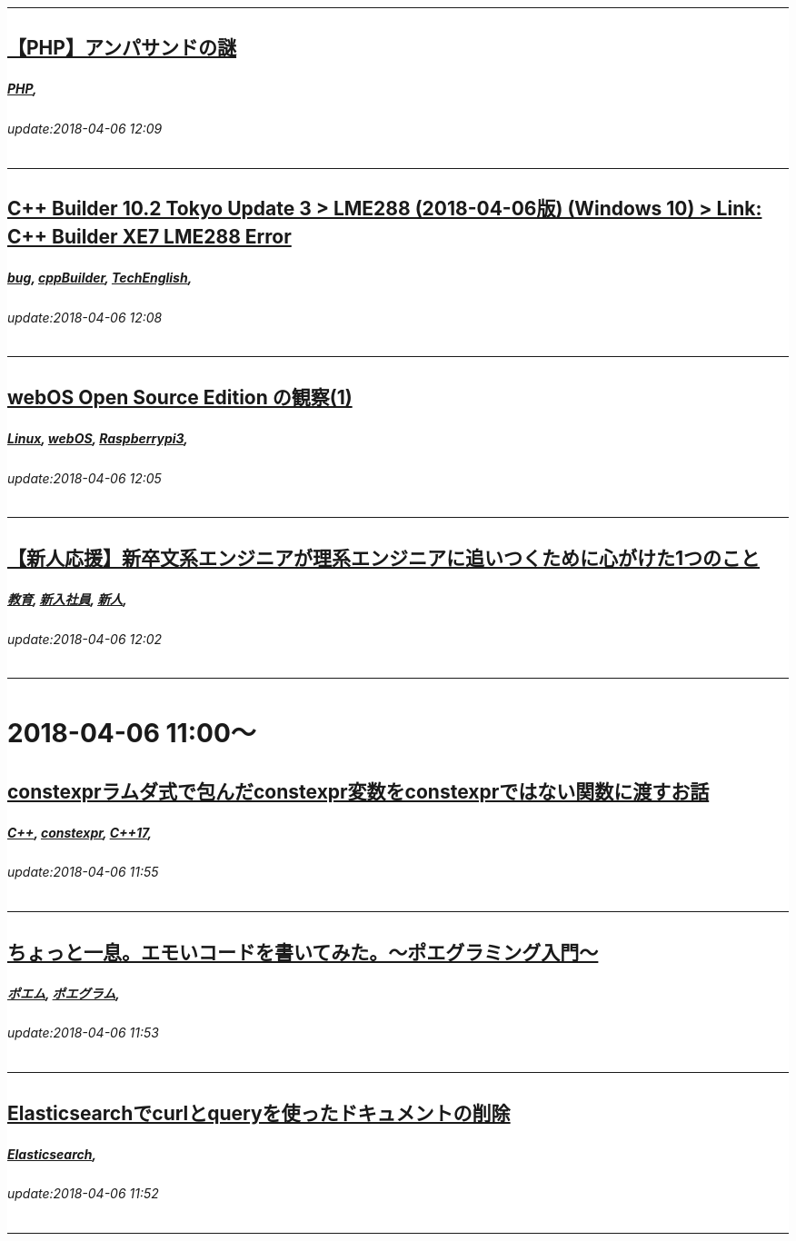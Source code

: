 
---
## [【PHP】アンパサンドの謎](https://qiita.com/ruddy95/items/ebe3672cb6c1e672309f)
##### [PHP](https://qiita.com/tags/PHP), 
###### update:2018-04-06 12:09
---
## [C++ Builder 10.2 Tokyo Update 3 > LME288 (2018-04-06版) (Windows 10) > Link: C++ Builder XE7 LME288 Error](https://qiita.com/7of9/items/160bc3825c28c234e17e)
##### [bug](https://qiita.com/tags/bug), [cppBuilder](https://qiita.com/tags/cppBuilder), [TechEnglish](https://qiita.com/tags/TechEnglish), 
###### update:2018-04-06 12:08
---
## [webOS Open Source Edition の観察(1)](https://qiita.com/tetsu_koba/items/529612dfcc5fe077a0a9)
##### [Linux](https://qiita.com/tags/Linux), [webOS](https://qiita.com/tags/webOS), [Raspberrypi3](https://qiita.com/tags/Raspberrypi3), 
###### update:2018-04-06 12:05
---
## [【新人応援】新卒文系エンジニアが理系エンジニアに追いつくために心がけた1つのこと](https://qiita.com/sosu/items/5d4a2fbc8700c96acfb8)
##### [教育](https://qiita.com/tags/教育), [新入社員](https://qiita.com/tags/新入社員), [新人](https://qiita.com/tags/新人), 
###### update:2018-04-06 12:02
---




# 2018-04-06 11:00～
## [constexprラムダ式で包んだconstexpr変数をconstexprではない関数に渡すお話](https://qiita.com/LNSEAB/items/f7225319f32972d85059)
##### [C++](https://qiita.com/tags/C++), [constexpr](https://qiita.com/tags/constexpr), [C++17](https://qiita.com/tags/C++17), 
###### update:2018-04-06 11:55
---
## [ちょっと一息。エモいコードを書いてみた。〜ポエグラミング入門〜](https://qiita.com/panappe/items/26df4016f9aba8d1faf5)
##### [ポエム](https://qiita.com/tags/ポエム), [ポエグラム](https://qiita.com/tags/ポエグラム), 
###### update:2018-04-06 11:53
---
## [Elasticsearchでcurlとqueryを使ったドキュメントの削除](https://qiita.com/fujieee/items/04e835ad553e7c824d87)
##### [Elasticsearch](https://qiita.com/tags/Elasticsearch), 
###### update:2018-04-06 11:52
---